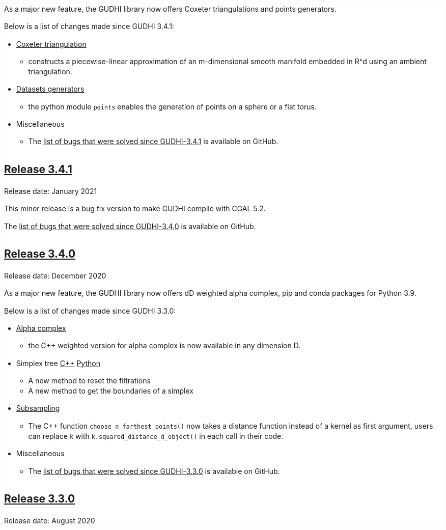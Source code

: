 As a major new feature, the GUDHI library now offers Coxeter triangulations and points generators.

Below is a list of changes made since GUDHI 3.4.1:

- [Coxeter triangulation](https://gudhi.inria.fr/doc/latest/group__coxeter__triangulation.html)
     - constructs a piecewise-linear approximation of an m-dimensional smooth manifold embedded in R^d using an ambient triangulation.

- [Datasets generators](https://gudhi.inria.fr/python/latest/datasets_generators.html)
     - the python module `points` enables the generation of points on a sphere or a flat torus.

- Miscellaneous
     - The [list of bugs that were solved since GUDHI-3.4.1](https://github.com/GUDHI/gudhi-devel/issues?q=label%3A3.5.0+is%3Aclosed) is available on GitHub.


[Release 3.4.1](https://github.com/GUDHI/gudhi-devel/releases/tag/tags%2Fgudhi-release-3.4.1)
-----------

Release date: January 2021

This minor release is a bug fix version to make GUDHI compile with CGAL 5.2.

The [list of bugs that were solved since GUDHI-3.4.0](https://github.com/GUDHI/gudhi-devel/issues?q=label%3A3.4.1+is%3Aclosed) is available on GitHub.


[Release 3.4.0](https://github.com/GUDHI/gudhi-devel/releases/tag/tags%2Fgudhi-release-3.4.0)
-----------

Release date: December 2020

As a major new feature, the GUDHI library now offers dD weighted alpha complex, pip and conda packages for Python 3.9.

Below is a list of changes made since GUDHI 3.3.0:

- [Alpha complex](https://gudhi.inria.fr/doc/latest/group__alpha__complex.html)
     - the C++ weighted version for alpha complex is now available in any dimension D.

- Simplex tree [C++](https://gudhi.inria.fr/doc/latest/class_gudhi_1_1_simplex__tree.html) [Python](https://gudhi.inria.fr/python/latest/simplex_tree_ref.html)
     - A new method to reset the filtrations
     - A new method to get the boundaries of a simplex

- [Subsampling](https://gudhi.inria.fr/doc/latest/group__subsampling.html)
     - The C++ function `choose_n_farthest_points()` now takes a distance function instead of a kernel as first argument, users can replace `k` with `k.squared_distance_d_object()` in each call in their code.

- Miscellaneous
     - The [list of bugs that were solved since GUDHI-3.3.0](https://github.com/GUDHI/gudhi-devel/issues?q=label%3A3.4.0+is%3Aclosed) is available on GitHub.


[Release 3.3.0](https://github.com/GUDHI/gudhi-devel/releases/tag/tags%2Fgudhi-release-3.3.0)
-----------

Release date: August 2020
